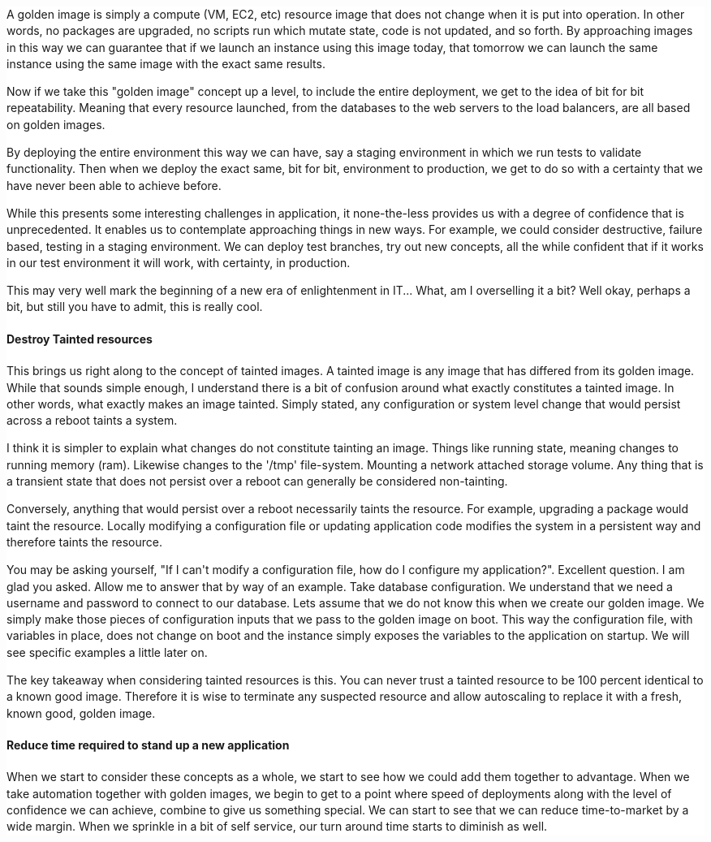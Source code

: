 A golden image is simply a compute (VM, EC2, etc) resource image that does not change when it is put into operation. In other words, no packages are upgraded, no scripts run which mutate state, code is not updated, and so forth. By approaching images in this way we can guarantee that if we launch an instance using this image today, that tomorrow we can launch the same instance using the same image with the exact same results.

Now if we take this "golden image" concept up a level, to include the entire deployment, we get to the idea of bit for bit repeatability. Meaning that every resource launched, from the databases to the web servers to the load balancers, are all based on golden images.

By deploying the entire environment this way we can have, say a staging environment in which we run tests to validate functionality. Then when we deploy the exact same, bit for bit, environment to production, we get to do so with a certainty that we have never been able to achieve before.

While this presents some interesting challenges in application, it none-the-less provides us with a degree of confidence that is unprecedented. It enables us to contemplate approaching things in new ways. For example, we could consider destructive, failure based, testing in a staging environment. We can deploy test branches, try out new concepts, all the while confident that if it works in our test environment it will work, with certainty, in production.

This may very well mark the beginning of a new era of enlightenment in IT... What, am I overselling it a bit? Well okay, perhaps a bit, but still you have to admit, this is really cool.

#### Destroy Tainted resources
This brings us right along to the concept of tainted images. A tainted image is any image that has differed from its golden image. While that sounds simple enough, I understand there is a bit of confusion around what exactly constitutes a tainted image. In other words, what exactly makes an image tainted. Simply stated, any configuration or system level change that would persist across a reboot taints a system.

I think it is simpler to explain what changes do not constitute tainting an image. Things like running state, meaning changes to running memory (ram). Likewise changes to the '/tmp' file-system. Mounting a network attached storage volume. Any thing that is a transient state that does not persist over a reboot can generally be considered non-tainting.

Conversely, anything that would persist over a reboot necessarily taints the resource. For example, upgrading a package would taint the resource. Locally modifying a configuration file or updating application code modifies the system in a persistent way and therefore taints the resource.

You may be asking yourself, "If I can't modify a configuration file, how do I configure my application?". Excellent question. I am glad you asked. Allow me to answer that by way of an example. Take database configuration. We understand that we need a username and password to connect to our database. Lets assume that we do not know this when we create our golden image. We simply make those pieces of configuration inputs that we pass to the golden image on boot. This way the configuration file, with variables in place, does not change on boot and the instance simply exposes the variables to the application on startup. We will see specific examples a little later on.

The key takeaway when considering tainted resources is this. You can never trust a tainted resource to be 100 percent identical to a known good image. Therefore it is wise to terminate any suspected resource and allow autoscaling to replace it with a fresh, known good, golden image.

#### Reduce time required to stand up a new application
When we start to consider these concepts as a whole, we start to see how we could add them together to advantage. When we take automation together with golden images, we begin to get to a point where speed of deployments along with the level of confidence we can achieve, combine to give us something special. We can start to see that we can reduce time-to-market by a wide margin. When we sprinkle in a bit of self service, our turn around time starts to diminish as well.
